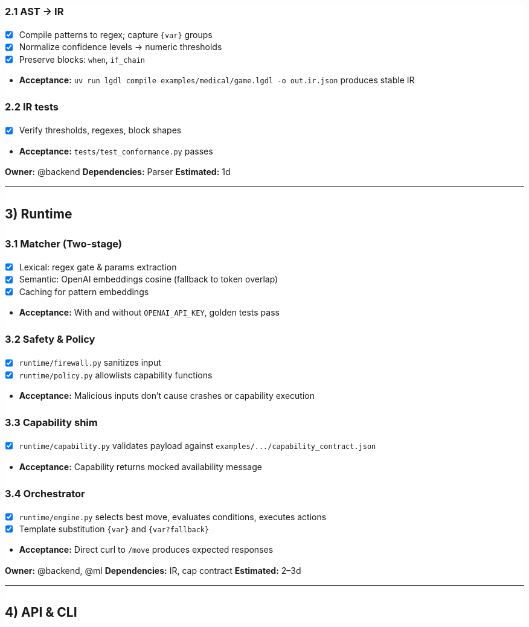 ### 2.1 AST → IR

* [x] Compile patterns to regex; capture `{var}` groups
* [x] Normalize confidence levels → numeric thresholds
* [x] Preserve blocks: `when`, `if_chain`
* **Acceptance:** `uv run lgdl compile examples/medical/game.lgdl -o out.ir.json` produces stable IR

### 2.2 IR tests

* [x] Verify thresholds, regexes, block shapes
* **Acceptance:** `tests/test_conformance.py` passes

**Owner:** @backend
**Dependencies:** Parser
**Estimated:** 1d

---

## 3) Runtime

### 3.1 Matcher (Two-stage)

* [x] Lexical: regex gate & params extraction
* [x] Semantic: OpenAI embeddings cosine (fallback to token overlap)
* [x] Caching for pattern embeddings
* **Acceptance:** With and without `OPENAI_API_KEY`, golden tests pass

### 3.2 Safety & Policy

* [x] `runtime/firewall.py` sanitizes input
* [x] `runtime/policy.py` allowlists capability functions
* **Acceptance:** Malicious inputs don’t cause crashes or capability execution

### 3.3 Capability shim

* [x] `runtime/capability.py` validates payload against `examples/.../capability_contract.json`
* **Acceptance:** Capability returns mocked availability message

### 3.4 Orchestrator

* [x] `runtime/engine.py` selects best move, evaluates conditions, executes actions
* [x] Template substitution `{var}` and `{var?fallback}`
* **Acceptance:** Direct curl to `/move` produces expected responses

**Owner:** @backend, @ml
**Dependencies:** IR, cap contract
**Estimated:** 2–3d

---

## 4) API & CLI
